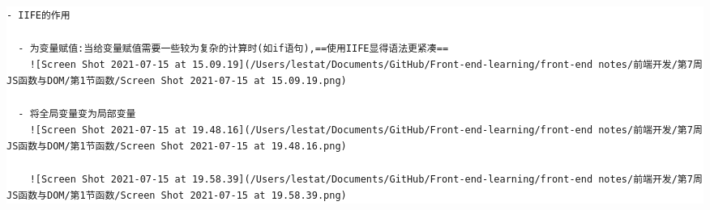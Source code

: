     - IIFE的作用
  
      - 为变量赋值:当给变量赋值需要一些较为复杂的计算时(如if语句),==使用IIFE显得语法更紧凑==
        ![Screen Shot 2021-07-15 at 15.09.19](/Users/lestat/Documents/GitHub/Front-end-learning/front-end notes/前端开发/第7周JS函数与DOM/第1节函数/Screen Shot 2021-07-15 at 15.09.19.png)
  
      - 将全局变量变为局部变量
        ![Screen Shot 2021-07-15 at 19.48.16](/Users/lestat/Documents/GitHub/Front-end-learning/front-end notes/前端开发/第7周JS函数与DOM/第1节函数/Screen Shot 2021-07-15 at 19.48.16.png)
  
        ![Screen Shot 2021-07-15 at 19.58.39](/Users/lestat/Documents/GitHub/Front-end-learning/front-end notes/前端开发/第7周JS函数与DOM/第1节函数/Screen Shot 2021-07-15 at 19.58.39.png)

